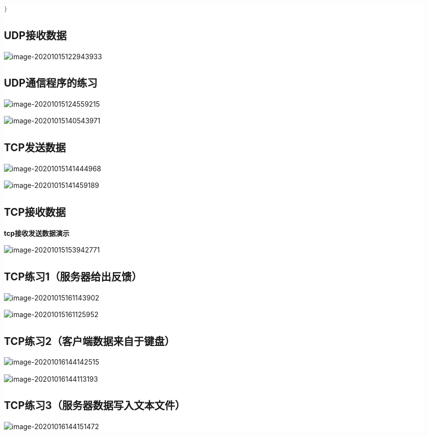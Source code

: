 ```java
}
```

## UDP接收数据

![image-20201015122943933](image/image-20201015122943933.png)

## UDP通信程序的练习

![image-20201015124559215](image/image-20201015124559215.png)

![image-20201015140543971](image/image-20201015140543971.png)



## TCP发送数据

![image-20201015141444968](image/image-20201015141444968.png)

![image-20201015141459189](image/image-20201015141459189.png)





## TCP接收数据

**tcp接收发送数据演示**

![image-20201015153942771](image/image-20201015153942771.png)



## TCP练习1（服务器给出反馈）

![image-20201015161143902](image/image-20201015161143902.png)

![image-20201015161125952](image/image-20201015161125952.png)

## TCP练习2（客户端数据来自于键盘）

![image-20201016144142515](image/image-20201016144142515.png)

![image-20201016144113193](image/image-20201016144113193.png)

## TCP练习3（服务器数据写入文本文件）

![image-20201016144151472](image/image-20201016144151472.png)
